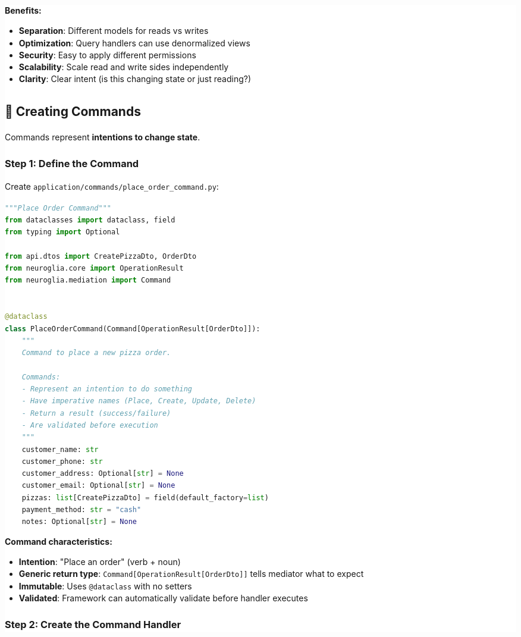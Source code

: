 **Benefits:**

- **Separation**: Different models for reads vs writes
- **Optimization**: Query handlers can use denormalized views
- **Security**: Easy to apply different permissions
- **Scalability**: Scale read and write sides independently
- **Clarity**: Clear intent (is this changing state or just reading?)

## 📝 Creating Commands

Commands represent **intentions to change state**.

### Step 1: Define the Command

Create `application/commands/place_order_command.py`:

```python
"""Place Order Command"""
from dataclasses import dataclass, field
from typing import Optional

from api.dtos import CreatePizzaDto, OrderDto
from neuroglia.core import OperationResult
from neuroglia.mediation import Command


@dataclass
class PlaceOrderCommand(Command[OperationResult[OrderDto]]):
    """
    Command to place a new pizza order.

    Commands:
    - Represent an intention to do something
    - Have imperative names (Place, Create, Update, Delete)
    - Return a result (success/failure)
    - Are validated before execution
    """
    customer_name: str
    customer_phone: str
    customer_address: Optional[str] = None
    customer_email: Optional[str] = None
    pizzas: list[CreatePizzaDto] = field(default_factory=list)
    payment_method: str = "cash"
    notes: Optional[str] = None
```

**Command characteristics:**

- **Intention**: "Place an order" (verb + noun)
- **Generic return type**: `Command[OperationResult[OrderDto]]` tells mediator what to expect
- **Immutable**: Uses `@dataclass` with no setters
- **Validated**: Framework can automatically validate before handler executes

### Step 2: Create the Command Handler
